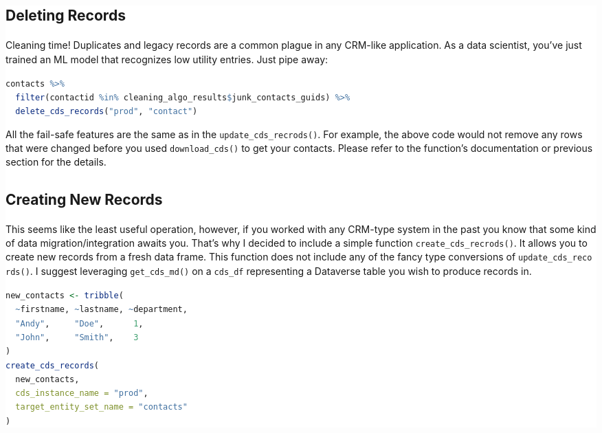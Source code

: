 ## Deleting Records

Cleaning time! Duplicates and legacy records are a common plague in any
CRM-like application. As a data scientist, you’ve just trained an ML
model that recognizes low utility entries. Just pipe away:

``` r
contacts %>%
  filter(contactid %in% cleaning_algo_results$junk_contacts_guids) %>%
  delete_cds_records("prod", "contact")
```

All the fail-safe features are the same as in the
`update_cds_recrods()`. For example, the above code would not remove any
rows that were changed before you used `download_cds()` to get your
contacts. Please refer to the function’s documentation or previous
section for the details.

## Creating New Records

This seems like the least useful operation, however, if you worked with
any CRM-type system in the past you know that some kind of data
migration/integration awaits you. That’s why I decided to include a
simple function `create_cds_recrods()`. It allows you to create new
records from a fresh data frame. This function does not include any of
the fancy type conversions of `update_cds_records()`. I suggest
leveraging `get_cds_md()` on a `cds_df` representing a Dataverse table
you wish to produce records in.

``` r
new_contacts <- tribble(
  ~firstname, ~lastname, ~department,
  "Andy",     "Doe",      1,
  "John",     "Smith",    3 
)
create_cds_records(
  new_contacts,
  cds_instance_name = "prod",
  target_entity_set_name = "contacts"
)
```
